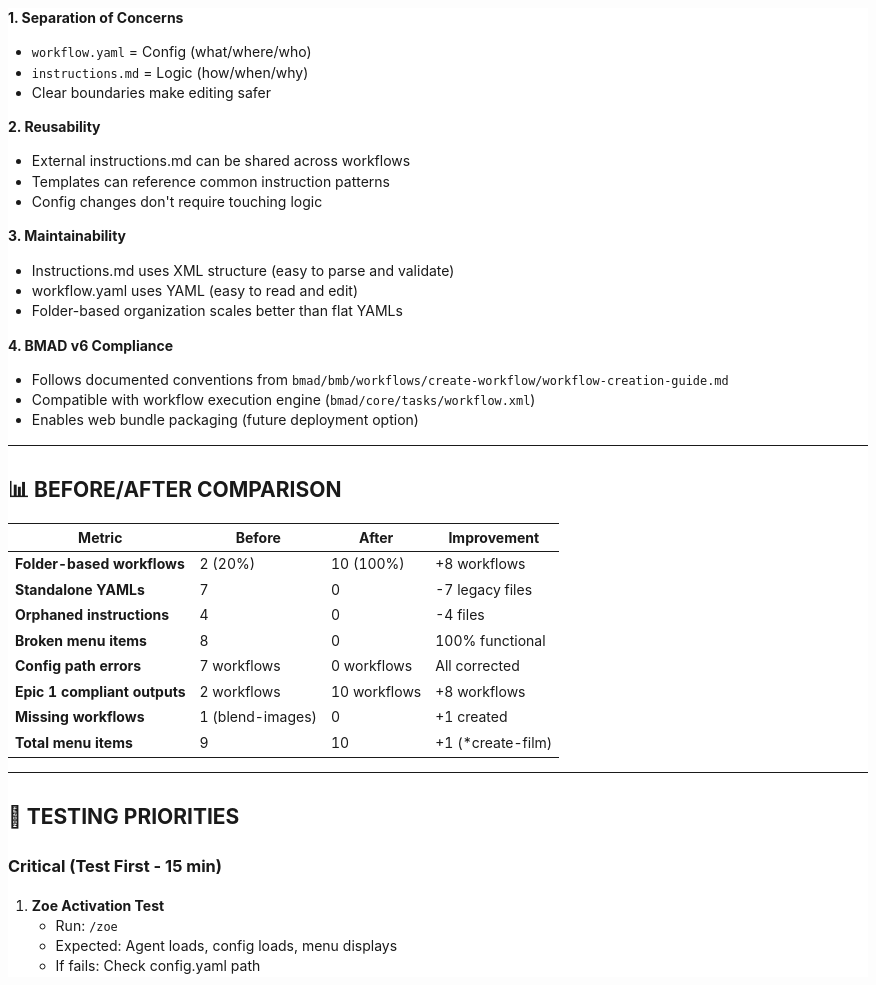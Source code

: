 **1. Separation of Concerns**
- `workflow.yaml` = Config (what/where/who)
- `instructions.md` = Logic (how/when/why)
- Clear boundaries make editing safer

**2. Reusability**
- External instructions.md can be shared across workflows
- Templates can reference common instruction patterns
- Config changes don't require touching logic

**3. Maintainability**
- Instructions.md uses XML structure (easy to parse and validate)
- workflow.yaml uses YAML (easy to read and edit)
- Folder-based organization scales better than flat YAMLs

**4. BMAD v6 Compliance**
- Follows documented conventions from `bmad/bmb/workflows/create-workflow/workflow-creation-guide.md`
- Compatible with workflow execution engine (`bmad/core/tasks/workflow.xml`)
- Enables web bundle packaging (future deployment option)

---

## 📊 BEFORE/AFTER COMPARISON

| Metric | Before | After | Improvement |
|--------|--------|-------|-------------|
| **Folder-based workflows** | 2 (20%) | 10 (100%) | +8 workflows |
| **Standalone YAMLs** | 7 | 0 | -7 legacy files |
| **Orphaned instructions** | 4 | 0 | -4 files |
| **Broken menu items** | 8 | 0 | 100% functional |
| **Config path errors** | 7 workflows | 0 workflows | All corrected |
| **Epic 1 compliant outputs** | 2 workflows | 10 workflows | +8 workflows |
| **Missing workflows** | 1 (blend-images) | 0 | +1 created |
| **Total menu items** | 9 | 10 | +1 (*create-film) |

---

## 🎯 TESTING PRIORITIES

### Critical (Test First - 15 min)

1. **Zoe Activation Test**
   - Run: `/zoe`
   - Expected: Agent loads, config loads, menu displays
   - If fails: Check config.yaml path

